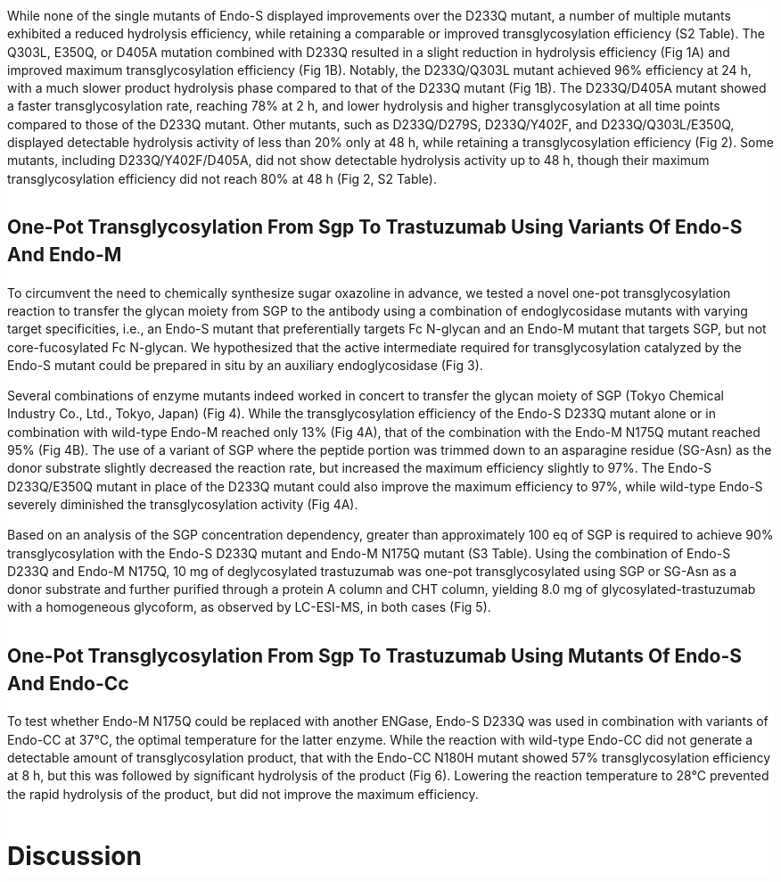 While none of the single mutants of Endo-S displayed improvements over the D233Q mutant, a number of multiple mutants exhibited a reduced hydrolysis efficiency, while retaining a comparable or improved transglycosylation efficiency (S2 Table). The Q303L, E350Q, or D405A mutation combined with D233Q resulted in a slight reduction in hydrolysis efficiency (Fig 1A) and improved maximum transglycosylation efficiency (Fig 1B). Notably, the D233Q/Q303L mutant achieved 96% efficiency at 24 h, with a much slower product hydrolysis phase compared to that of the D233Q mutant (Fig 1B). The D233Q/D405A mutant showed a faster transglycosylation rate, reaching 78% at 2 h, and lower hydrolysis and higher transglycosylation at all time points compared to those of the D233Q mutant. Other mutants, such as D233Q/D279S, D233Q/Y402F, and D233Q/Q303L/E350Q, displayed detectable hydrolysis activity of less than 20% only at 48 h, while retaining a transglycosylation efficiency (Fig 2). Some mutants, including D233Q/Y402F/D405A, did not show detectable hydrolysis activity up to 48 h, though their maximum transglycosylation efficiency did not reach 80% at 48 h (Fig 2, S2 Table).

## One-Pot Transglycosylation From Sgp To Trastuzumab Using Variants Of Endo-S And Endo-M

To circumvent the need to chemically synthesize sugar oxazoline in advance, we tested a novel one-pot transglycosylation reaction to transfer the glycan moiety from SGP to the antibody using a combination of endoglycosidase mutants with varying target specificities, i.e., an Endo-S mutant that preferentially targets Fc N-glycan and an Endo-M mutant that targets SGP, but not core-fucosylated Fc N-glycan. We hypothesized that the active intermediate required for transglycosylation catalyzed by the Endo-S mutant could be prepared in situ by an auxiliary endoglycosidase (Fig 3).

Several combinations of enzyme mutants indeed worked in concert to transfer the glycan moiety of SGP (Tokyo Chemical Industry Co., Ltd., Tokyo, Japan) (Fig 4). While the transglycosylation efficiency of the Endo-S D233Q mutant alone or in combination with wild-type Endo-M reached only 13% (Fig 4A), that of the combination with the Endo-M N175Q mutant reached 95% (Fig 4B). The use of a variant of SGP where the peptide portion was trimmed down to an asparagine residue (SG-Asn) as the donor substrate slightly decreased the reaction rate, but increased the maximum efficiency slightly to 97%. The Endo-S D233Q/E350Q mutant in place of the D233Q mutant could also improve the maximum efficiency to 97%, while wild-type Endo-S severely diminished the transglycosylation activity (Fig 4A).

Based on an analysis of the SGP concentration dependency, greater than approximately 100 eq of SGP is required to achieve 90% transglycosylation with the Endo-S D233Q mutant and Endo-M N175Q mutant (S3 Table). Using the combination of Endo-S D233Q and Endo-M N175Q, 10 mg of deglycosylated trastuzumab was one-pot transglycosylated using SGP or SG-Asn as a donor substrate and further purified through a protein A column and CHT column, yielding 8.0 mg of glycosylated-trastuzumab with a homogeneous glycoform, as observed by LC-ESI-MS, in both cases (Fig 5).

## One-Pot Transglycosylation From Sgp To Trastuzumab Using Mutants Of Endo-S And Endo-Cc

To test whether Endo-M N175Q could be replaced with another ENGase, Endo-S D233Q was used in combination with variants of Endo-CC at 37°C, the optimal temperature for the latter enzyme. While the reaction with wild-type Endo-CC did not generate a detectable amount of transglycosylation product, that with the Endo-CC N180H mutant showed 57% transglycosylation efficiency at 8 h, but this was followed by significant hydrolysis of the product (Fig 6). Lowering the reaction temperature to 28°C prevented the rapid hydrolysis of the product, but did not improve the maximum efficiency.

# Discussion
